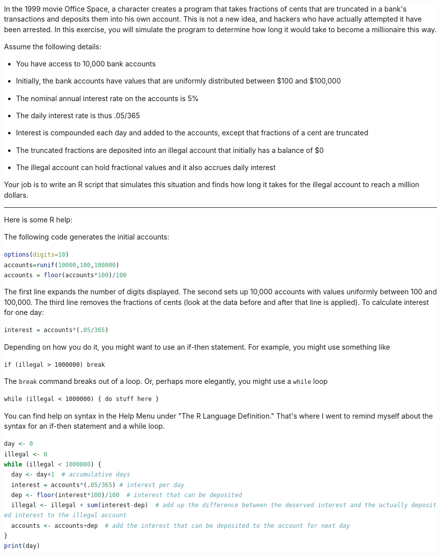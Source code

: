 In the 1999 movie Office Space, a character creates a program that takes fractions of cents that are truncated in a bank's transactions and deposits them into his own account. This is not a new idea, and hackers who have actually attempted it have been arrested. In this exercise, you will simulate the program to determine how long it would take to become a millionaire this way. 

Assume the following details:

* You have access to 10,000 bank accounts

* Initially, the bank accounts have values that are uniformly distributed between $100 and $100,000

* The nominal annual interest rate on the accounts is 5%

* The daily interest rate is thus .05/365

* Interest is compounded each day and added to the accounts, except that fractions of a cent are truncated 

* The truncated fractions are deposited into an illegal account that initially has a balance of $0

* The illegal account can hold fractional values and it also accrues daily interest

Your job is to write an R script that simulates this situation and finds how long it takes for the illegal account to reach a million dollars.


-------------------

Here is some R help:

The following code generates the initial accounts:

```r
options(digits=10)
accounts=runif(10000,100,100000)
accounts = floor(accounts*100)/100
```
The first line expands the number of digits displayed. The second sets up 10,000 accounts with values uniformly between 100 and 100,000. The third line removes the fractions of cents (look at the data before and after that line is applied). To calculate interest for one day:

```r
interest = accounts*(.05/365)
```
Depending on how you do it, you might want to use an if-then statement. For example, you might use something like

```
if (illegal > 1000000) break
```

The `break` command breaks out of a loop. Or, perhaps more elegantly, you might use a `while` loop

```
while (illegal < 1000000) { do stuff here }
```

You can find help on syntax in the Help Menu under "The R Language Definition." That's where I went to remind myself about the syntax for an if-then statement and a while loop.

```r
day <- 0
illegal <- 0
while (illegal < 1000000) {
  day <- day+1  # accumulative days
  interest = accounts*(.05/365) # interest per day
  dep <- floor(interest*100)/100  # interest that can be deposited 
  illegal <- illegal + sum(interest-dep)  # add up the difference between the deserved interest and the actually deposited interest to the illegal account
  accounts <- accounts+dep  # add the interest that can be deposited to the account for next day
}
print(day)
```
